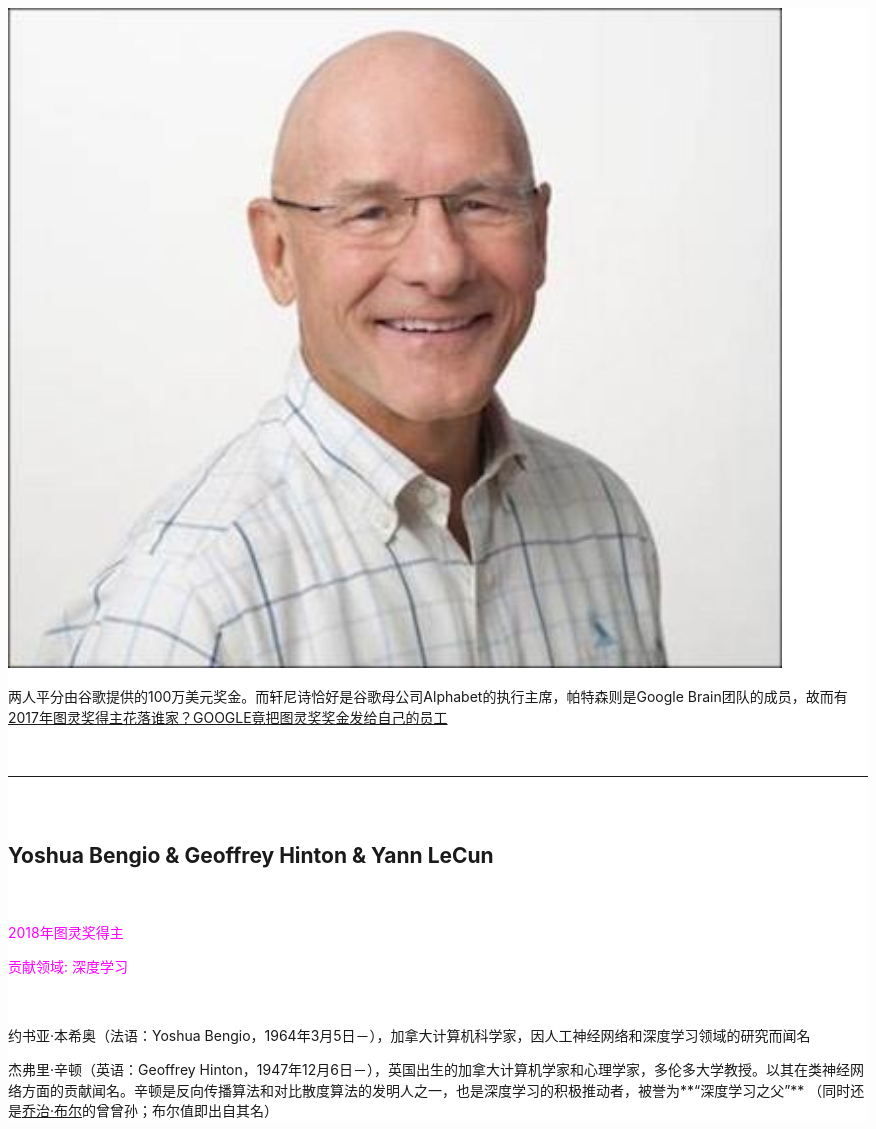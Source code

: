 <img src="天神荟萃/patterson.jpeg" width = 90% height = 100% />



<br>


两人平分由谷歌提供的100万美元奖金。而轩尼诗恰好是谷歌母公司Alphabet的执行主席，帕特森则是Google Brain团队的成员，故而有[2017年图灵奖得主花落谁家？GOOGLE竟把图灵奖奖金发给自己的员工](https://mp.weixin.qq.com/s/GZBevOuHJCBC59o4YGFpgw)







<br>

---


<br>




## Yoshua Bengio & Geoffrey Hinton & Yann LeCun



<br>


<font color="#FF00FF">2018年图灵奖得主

贡献领域: 深度学习 </font>

<br>

约书亚·本希奥（法语：Yoshua Bengio，1964年3月5日－），加拿大计算机科学家，因人工神经网络和深度学习领域的研究而闻名


杰弗里·辛顿（英语：Geoffrey Hinton，1947年12月6日－），英国出生的加拿大计算机学家和心理学家，多伦多大学教授。以其在类神经网络方面的贡献闻名。辛顿是反向传播算法和对比散度算法的发明人之一，也是深度学习的积极推动者，被誉为**“深度学习之父”** （同时还是[乔治·布尔](https://zh.wikipedia.org/wiki/%E4%B9%94%E6%B2%BB%C2%B7%E5%B8%83%E5%B0%94)的曾曾孙；布尔值即出自其名）
